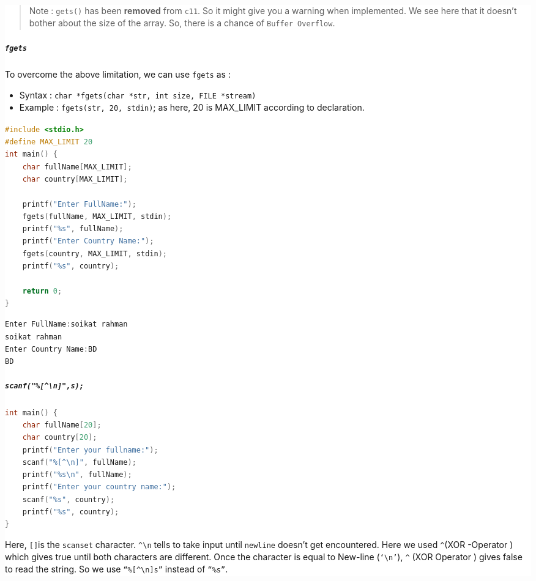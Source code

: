 > Note : `gets()` has been **removed** from `c11`. So it might give you a warning when implemented.
> We see here that it doesn’t bother about the size of the array. So, there is a chance of `Buffer Overflow`.

##### `fgets`

To overcome the above limitation, we can use `fgets` as :

- Syntax : `char *fgets(char *str, int size, FILE *stream)`
- Example : `fgets(str, 20, stdin)`; as here, 20 is MAX_LIMIT according to declaration.

```c
#include <stdio.h>
#define MAX_LIMIT 20
int main() {
    char fullName[MAX_LIMIT];
    char country[MAX_LIMIT];

    printf("Enter FullName:");
    fgets(fullName, MAX_LIMIT, stdin);
    printf("%s", fullName);
    printf("Enter Country Name:");
    fgets(country, MAX_LIMIT, stdin);
    printf("%s", country);

    return 0;
}

```

```c
Enter FullName:soikat rahman
soikat rahman
Enter Country Name:BD
BD
```

##### `scanf("%[^\n]",s);`

```c
int main() {
    char fullName[20];
    char country[20];
    printf("Enter your fullname:");
    scanf("%[^\n]", fullName);
    printf("%s\n", fullName);
    printf("Enter your country name:");
    scanf("%s", country);
    printf("%s", country);
}
```

Here, `[]`is the `scanset` character. `^\n` tells to take input until `newline` doesn’t get encountered. Here we used `^`(XOR -Operator ) which gives true until both characters are different. Once the character is equal to New-line (`‘\n’`),  `^` (XOR Operator ) gives false to read the string. So we use `“%[^\n]s”` instead of `“%s”`.
